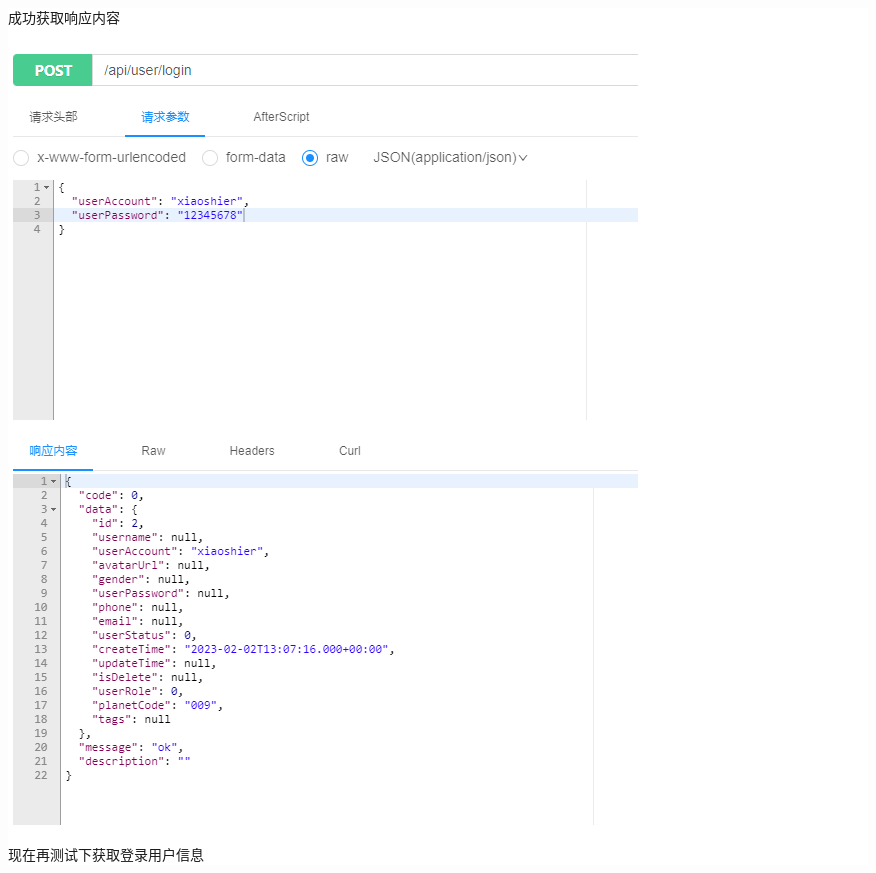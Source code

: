 

成功获取响应内容

![3894bc56-c46c-470a-9784-9baeb306c436](./assets/03整合Swagger文档+导入用户信息/3894bc56-c46c-470a-9784-9baeb306c436.png)





现在再测试下获取登录用户信息
